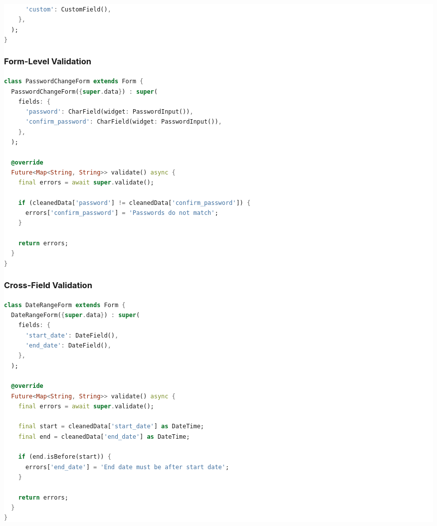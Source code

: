 ```dart
      'custom': CustomField(),
    },
  );
}
```

### Form-Level Validation

```dart
class PasswordChangeForm extends Form {
  PasswordChangeForm({super.data}) : super(
    fields: {
      'password': CharField(widget: PasswordInput()),
      'confirm_password': CharField(widget: PasswordInput()),
    },
  );
  
  @override
  Future<Map<String, String>> validate() async {
    final errors = await super.validate();
    
    if (cleanedData['password'] != cleanedData['confirm_password']) {
      errors['confirm_password'] = 'Passwords do not match';
    }
    
    return errors;
  }
}
```

### Cross-Field Validation

```dart
class DateRangeForm extends Form {
  DateRangeForm({super.data}) : super(
    fields: {
      'start_date': DateField(),
      'end_date': DateField(),
    },
  );
  
  @override
  Future<Map<String, String>> validate() async {
    final errors = await super.validate();
    
    final start = cleanedData['start_date'] as DateTime;
    final end = cleanedData['end_date'] as DateTime;
    
    if (end.isBefore(start)) {
      errors['end_date'] = 'End date must be after start date';
    }
    
    return errors;
  }
}
```
